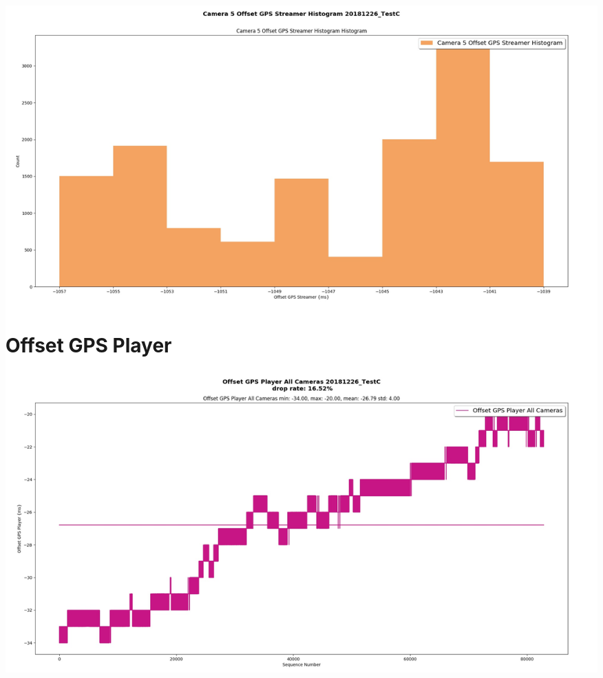 <img src = "Camera_5_Offset_GPS_Streamer_Histogram.jpg">


# Offset GPS Player
<img src = "Offset_GPS_Player_All_Cameras.jpg">